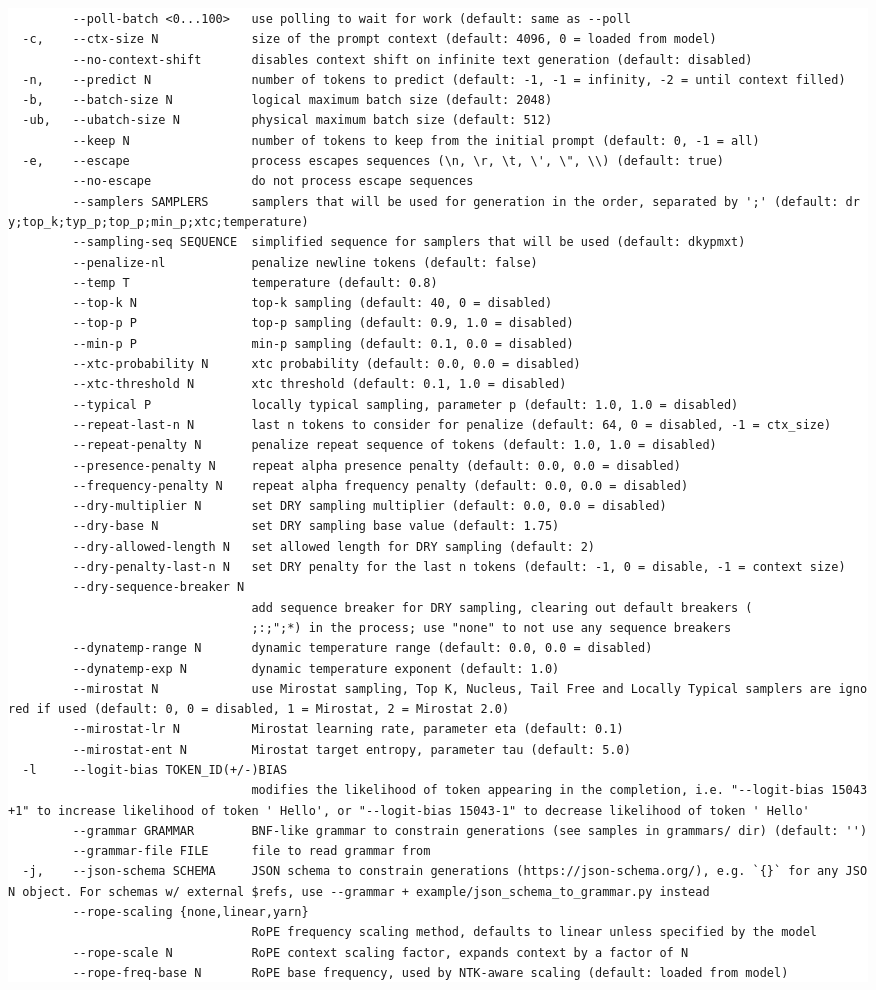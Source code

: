 ```shell
         --poll-batch <0...100>   use polling to wait for work (default: same as --poll
  -c,    --ctx-size N             size of the prompt context (default: 4096, 0 = loaded from model)
         --no-context-shift       disables context shift on infinite text generation (default: disabled)
  -n,    --predict N              number of tokens to predict (default: -1, -1 = infinity, -2 = until context filled)
  -b,    --batch-size N           logical maximum batch size (default: 2048)
  -ub,   --ubatch-size N          physical maximum batch size (default: 512)
         --keep N                 number of tokens to keep from the initial prompt (default: 0, -1 = all)
  -e,    --escape                 process escapes sequences (\n, \r, \t, \', \", \\) (default: true)
         --no-escape              do not process escape sequences
         --samplers SAMPLERS      samplers that will be used for generation in the order, separated by ';' (default: dry;top_k;typ_p;top_p;min_p;xtc;temperature)
         --sampling-seq SEQUENCE  simplified sequence for samplers that will be used (default: dkypmxt)
         --penalize-nl            penalize newline tokens (default: false)
         --temp T                 temperature (default: 0.8)
         --top-k N                top-k sampling (default: 40, 0 = disabled)
         --top-p P                top-p sampling (default: 0.9, 1.0 = disabled)
         --min-p P                min-p sampling (default: 0.1, 0.0 = disabled)
         --xtc-probability N      xtc probability (default: 0.0, 0.0 = disabled)
         --xtc-threshold N        xtc threshold (default: 0.1, 1.0 = disabled)
         --typical P              locally typical sampling, parameter p (default: 1.0, 1.0 = disabled)
         --repeat-last-n N        last n tokens to consider for penalize (default: 64, 0 = disabled, -1 = ctx_size)
         --repeat-penalty N       penalize repeat sequence of tokens (default: 1.0, 1.0 = disabled)
         --presence-penalty N     repeat alpha presence penalty (default: 0.0, 0.0 = disabled)
         --frequency-penalty N    repeat alpha frequency penalty (default: 0.0, 0.0 = disabled)
         --dry-multiplier N       set DRY sampling multiplier (default: 0.0, 0.0 = disabled)
         --dry-base N             set DRY sampling base value (default: 1.75)
         --dry-allowed-length N   set allowed length for DRY sampling (default: 2)
         --dry-penalty-last-n N   set DRY penalty for the last n tokens (default: -1, 0 = disable, -1 = context size)
         --dry-sequence-breaker N 
                                  add sequence breaker for DRY sampling, clearing out default breakers (
                                  ;:;";*) in the process; use "none" to not use any sequence breakers
         --dynatemp-range N       dynamic temperature range (default: 0.0, 0.0 = disabled)
         --dynatemp-exp N         dynamic temperature exponent (default: 1.0)
         --mirostat N             use Mirostat sampling, Top K, Nucleus, Tail Free and Locally Typical samplers are ignored if used (default: 0, 0 = disabled, 1 = Mirostat, 2 = Mirostat 2.0)
         --mirostat-lr N          Mirostat learning rate, parameter eta (default: 0.1)
         --mirostat-ent N         Mirostat target entropy, parameter tau (default: 5.0)
  -l     --logit-bias TOKEN_ID(+/-)BIAS
                                  modifies the likelihood of token appearing in the completion, i.e. "--logit-bias 15043+1" to increase likelihood of token ' Hello', or "--logit-bias 15043-1" to decrease likelihood of token ' Hello'
         --grammar GRAMMAR        BNF-like grammar to constrain generations (see samples in grammars/ dir) (default: '')
         --grammar-file FILE      file to read grammar from
  -j,    --json-schema SCHEMA     JSON schema to constrain generations (https://json-schema.org/), e.g. `{}` for any JSON object. For schemas w/ external $refs, use --grammar + example/json_schema_to_grammar.py instead
         --rope-scaling {none,linear,yarn}
                                  RoPE frequency scaling method, defaults to linear unless specified by the model
         --rope-scale N           RoPE context scaling factor, expands context by a factor of N
         --rope-freq-base N       RoPE base frequency, used by NTK-aware scaling (default: loaded from model)
```